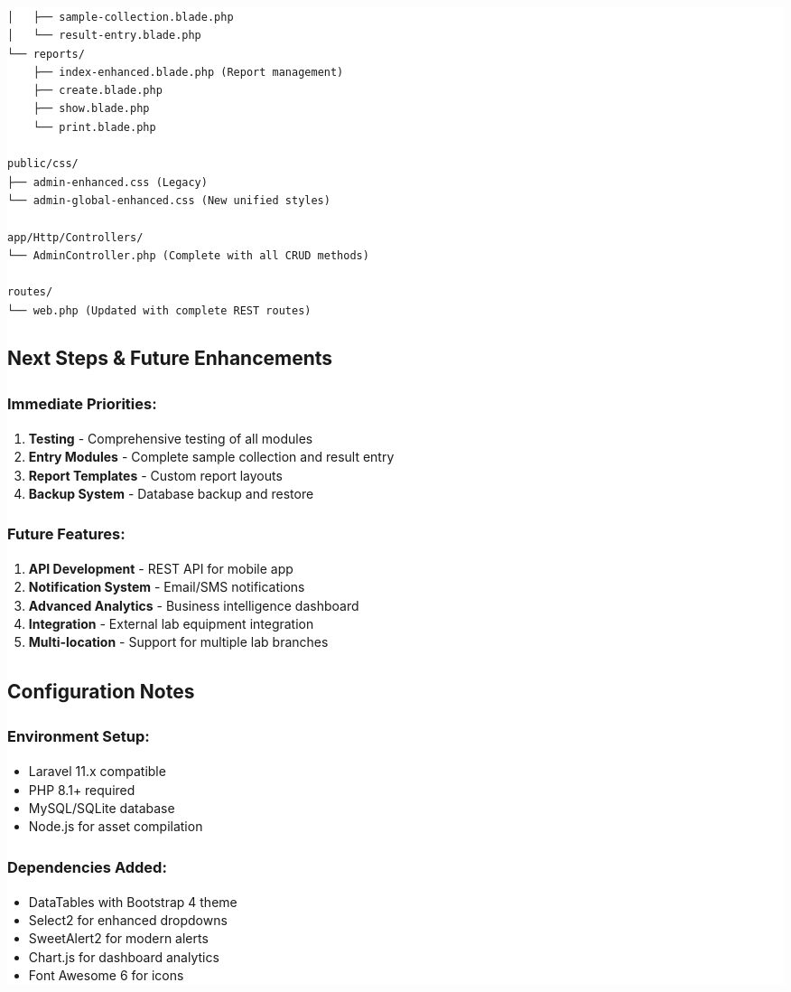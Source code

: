 ```
│   ├── sample-collection.blade.php
│   └── result-entry.blade.php
└── reports/
    ├── index-enhanced.blade.php (Report management)
    ├── create.blade.php
    ├── show.blade.php
    └── print.blade.php

public/css/
├── admin-enhanced.css (Legacy)
└── admin-global-enhanced.css (New unified styles)

app/Http/Controllers/
└── AdminController.php (Complete with all CRUD methods)

routes/
└── web.php (Updated with complete REST routes)
```

## Next Steps & Future Enhancements

### Immediate Priorities:
1. **Testing** - Comprehensive testing of all modules
2. **Entry Modules** - Complete sample collection and result entry
3. **Report Templates** - Custom report layouts
4. **Backup System** - Database backup and restore

### Future Features:
1. **API Development** - REST API for mobile app
2. **Notification System** - Email/SMS notifications
3. **Advanced Analytics** - Business intelligence dashboard
4. **Integration** - External lab equipment integration
5. **Multi-location** - Support for multiple lab branches

## Configuration Notes

### Environment Setup:
- Laravel 11.x compatible
- PHP 8.1+ required
- MySQL/SQLite database
- Node.js for asset compilation

### Dependencies Added:
- DataTables with Bootstrap 4 theme
- Select2 for enhanced dropdowns
- SweetAlert2 for modern alerts
- Chart.js for dashboard analytics
- Font Awesome 6 for icons
